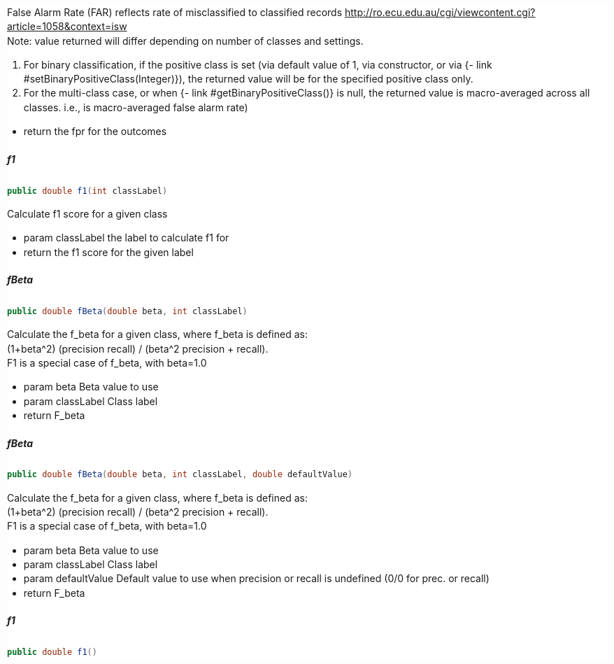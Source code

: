 
False Alarm Rate (FAR) reflects rate of misclassified to classified records
http://ro.ecu.edu.au/cgi/viewcontent.cgi?article=1058&context=isw<br>
Note: value returned will differ depending on number of classes and settings.<br>
1. For binary classification, if the positive class is set (via default value of 1, via constructor,
or via {- link #setBinaryPositiveClass(Integer)}), the returned value will be for the specified positive class
only.<br>
2. For the multi-class case, or when {- link #getBinaryPositiveClass()} is null, the returned value is macro-averaged
across all classes. i.e., is macro-averaged false alarm rate)

- return the fpr for the outcomes

##### f1 
```java
public double f1(int classLabel) 
```


Calculate f1 score for a given class

- param classLabel the label to calculate f1 for
- return the f1 score for the given label

##### fBeta 
```java
public double fBeta(double beta, int classLabel) 
```


Calculate the f_beta for a given class, where f_beta is defined as:<br>
(1+beta^2)  (precision  recall) / (beta^2  precision + recall).<br>
F1 is a special case of f_beta, with beta=1.0

- param beta       Beta value to use
- param classLabel Class label
- return F_beta

##### fBeta 
```java
public double fBeta(double beta, int classLabel, double defaultValue) 
```


Calculate the f_beta for a given class, where f_beta is defined as:<br>
(1+beta^2)  (precision  recall) / (beta^2  precision + recall).<br>
F1 is a special case of f_beta, with beta=1.0

- param beta       Beta value to use
- param classLabel Class label
- param defaultValue Default value to use when precision or recall is undefined (0/0 for prec. or recall)
- return F_beta

##### f1 
```java
public double f1() 
```
